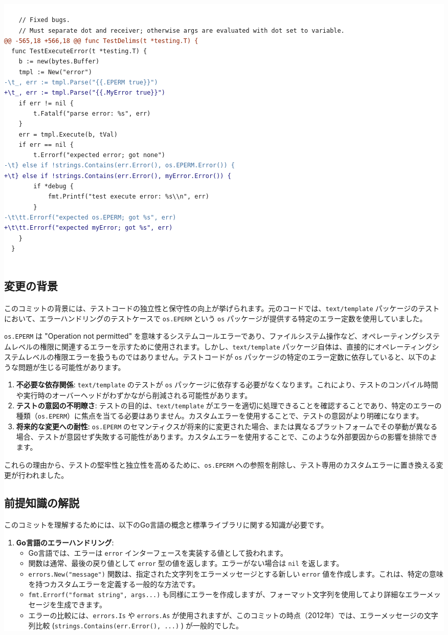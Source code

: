 ```diff
  
  	// Fixed bugs.
  	// Must separate dot and receiver; otherwise args are evaluated with dot set to variable.
@@ -565,18 +566,18 @@ func TestDelims(t *testing.T) {
  func TestExecuteError(t *testing.T) {
  	b := new(bytes.Buffer)
  	tmpl := New("error")
-\t_, err := tmpl.Parse("{{.EPERM true}}")
+\t_, err := tmpl.Parse("{{.MyError true}}")
  	if err != nil {
  		t.Fatalf("parse error: %s", err)
  	}
  	err = tmpl.Execute(b, tVal)
  	if err == nil {
  		t.Errorf("expected error; got none")
-\t} else if !strings.Contains(err.Error(), os.EPERM.Error()) {
+\t} else if !strings.Contains(err.Error(), myError.Error()) {
  		if *debug {
  			fmt.Printf("test execute error: %s\\n", err)
  		}
-\t\tt.Errorf("expected os.EPERM; got %s", err)
+\t\tt.Errorf("expected myError; got %s", err)
  	}
  }
  
```

## 変更の背景

このコミットの背景には、テストコードの独立性と保守性の向上が挙げられます。元のコードでは、`text/template` パッケージのテストにおいて、エラーハンドリングのテストケースで `os.EPERM` という `os` パッケージが提供する特定のエラー定数を使用していました。

`os.EPERM` は "Operation not permitted" を意味するシステムコールエラーであり、ファイルシステム操作など、オペレーティングシステムレベルの権限に関連するエラーを示すために使用されます。しかし、`text/template` パッケージ自体は、直接的にオペレーティングシステムレベルの権限エラーを扱うものではありません。テストコードが `os` パッケージの特定のエラー定数に依存していると、以下のような問題が生じる可能性があります。

1.  **不必要な依存関係**: `text/template` のテストが `os` パッケージに依存する必要がなくなります。これにより、テストのコンパイル時間や実行時のオーバーヘッドがわずかながら削減される可能性があります。
2.  **テストの意図の不明瞭さ**: テストの目的は、`text/template` がエラーを適切に処理できることを確認することであり、特定のエラーの種類（`os.EPERM`）に焦点を当てる必要はありません。カスタムエラーを使用することで、テストの意図がより明確になります。
3.  **将来的な変更への耐性**: `os.EPERM` のセマンティクスが将来的に変更された場合、または異なるプラットフォームでその挙動が異なる場合、テストが意図せず失敗する可能性があります。カスタムエラーを使用することで、このような外部要因からの影響を排除できます。

これらの理由から、テストの堅牢性と独立性を高めるために、`os.EPERM` への参照を削除し、テスト専用のカスタムエラーに置き換える変更が行われました。

## 前提知識の解説

このコミットを理解するためには、以下のGo言語の概念と標準ライブラリに関する知識が必要です。

1.  **Go言語のエラーハンドリング**:
    *   Go言語では、エラーは `error` インターフェースを実装する値として扱われます。
    *   関数は通常、最後の戻り値として `error` 型の値を返します。エラーがない場合は `nil` を返します。
    *   `errors.New("message")` 関数は、指定された文字列をエラーメッセージとする新しい `error` 値を作成します。これは、特定の意味を持つカスタムエラーを定義する一般的な方法です。
    *   `fmt.Errorf("format string", args...)` も同様にエラーを作成しますが、フォーマット文字列を使用してより詳細なエラーメッセージを生成できます。
    *   エラーの比較には、`errors.Is` や `errors.As` が使用されますが、このコミットの時点（2012年）では、エラーメッセージの文字列比較 (`strings.Contains(err.Error(), ...)` ) が一般的でした。
